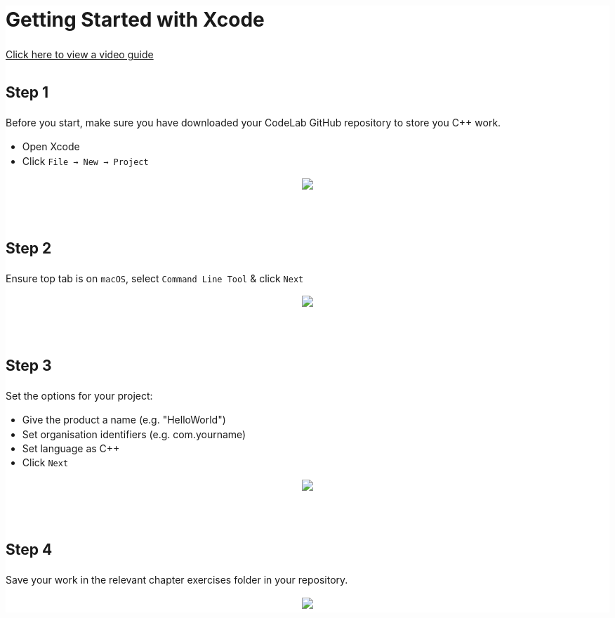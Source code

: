 # Getting Started with Xcode

[Click here to view a video guide](https://www.loom.com/share/10f46ec6e195450a9b32a092c0f93579)

## Step 1

Before you start, make sure you have downloaded your CodeLab GitHub repository to store you C++ work.

* Open Xcode
* Click ```File → New → Project```

<p align="center">
  <img width="70%" src="https://jakehobbs.co.uk/markdown_images/new-project.png">
</p>

&nbsp;
&nbsp;

## Step 2

Ensure top tab is on ```macOS```, select ```Command Line Tool``` & click ```Next```

<p align="center">
  <img width="70%" src="https://jakehobbs.co.uk/markdown_images/command-line.png">
</p>

&nbsp;
&nbsp;

## Step 3

Set the options for your project:
* Give the product a name (e.g. "HelloWorld")
* Set organisation identifiers (e.g. com.yourname)
* Set language as C++
* Click ```Next```

<p align="center">
  <img width="70%" src="https://jakehobbs.co.uk/markdown_images/getting-started.png">
</p>

&nbsp;
&nbsp;

## Step 4

Save your work in the relevant chapter exercises folder in your repository.

<p align="center">
  <img width="70%" src="https://jakehobbs.co.uk/markdown_images/create-hello-world.png">
</p>

